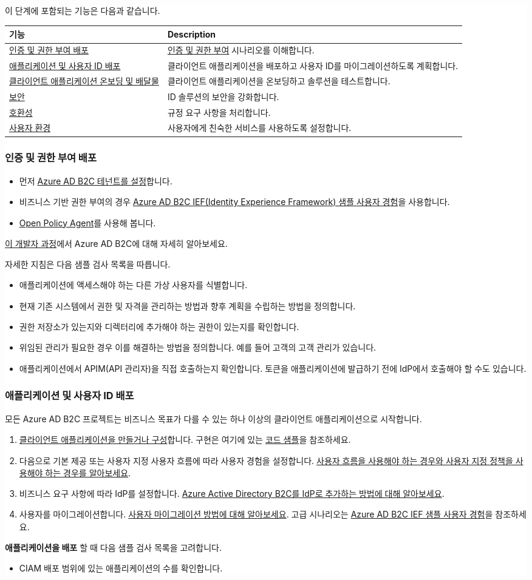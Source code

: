 이 단계에 포함되는 기능은 다음과 같습니다.

| 기능 | Description |
|:-------------|:--------------|
| [인증 및 권한 부여 배포](#deploy-authentication-and-authorization) | [인증 및 권한 부여](../develop/authentication-vs-authorization.md) 시나리오를 이해합니다. |
| [애플리케이션 및 사용자 ID 배포](#deploy-applications-and-user-identities) | 클라이언트 애플리케이션을 배포하고 사용자 ID를 마이그레이션하도록 계획합니다.  |
| [클라이언트 애플리케이션 온보딩 및 배달물](#client-application-onboarding-and-deliverables) | 클라이언트 애플리케이션을 온보딩하고 솔루션을 테스트합니다. |
| [보안](#security) | ID 솔루션의 보안을 강화합니다. |
|[호환성](#compliance) | 규정 요구 사항을 처리합니다. |
|[사용자 환경](#user-experience) | 사용자에게 친숙한 서비스를 사용하도록 설정합니다. |

### <a name="deploy-authentication-and-authorization"></a>인증 및 권한 부여 배포

- 먼저 [Azure AD B2C 테넌트를 설정](../../active-directory-b2c/tutorial-create-tenant.md)합니다.

- 비즈니스 기반 권한 부여의 경우 [Azure AD B2C IEF(Identity Experience Framework) 샘플 사용자 경험](https://github.com/azure-ad-b2c/samples#local-account-policy-enhancements)을 사용합니다.

- [Open Policy Agent](https://www.openpolicyagent.org/)를 사용해 봅니다.

[이 개발자 과정](https://aka.ms/learnaadb2c)에서 Azure AD B2C에 대해 자세히 알아보세요.

자세한 지침은 다음 샘플 검사 목록을 따릅니다.

- 애플리케이션에 액세스해야 하는 다른 가상 사용자를 식별합니다.  

- 현재 기존 시스템에서 권한 및 자격을 관리하는 방법과 향후 계획을 수립하는 방법을 정의합니다.

- 권한 저장소가 있는지와 디렉터리에 추가해야 하는 권한이 있는지를 확인합니다.

- 위임된 관리가 필요한 경우 이를 해결하는 방법을 정의합니다. 예를 들어 고객의 고객 관리가 있습니다.

- 애플리케이션에서 APIM(API 관리자)을 직접 호출하는지 확인합니다. 토큰을 애플리케이션에 발급하기 전에 IdP에서 호출해야 할 수도 있습니다.

### <a name="deploy-applications-and-user-identities"></a>애플리케이션 및 사용자 ID 배포

모든 Azure AD B2C 프로젝트는 비즈니스 목표가 다를 수 있는 하나 이상의 클라이언트 애플리케이션으로 시작합니다.

1. [클라이언트 애플리케이션을 만들거나 구성](../../active-directory-b2c/app-registrations-training-guide.md)합니다. 구현은 여기에 있는 [코드 샘플](../../active-directory-b2c/integrate-with-app-code-samples.md)을 참조하세요.

2. 다음으로 기본 제공 또는 사용자 지정 사용자 흐름에 따라 사용자 경험을 설정합니다. [사용자 흐름을 사용해야 하는 경우와 사용자 지정 정책을 사용해야 하는 경우를 알아보세요](../../active-directory-b2c/user-flow-overview.md#comparing-user-flows-and-custom-policies).

3. 비즈니스 요구 사항에 따라 IdP를 설정합니다. [Azure Active Directory B2C를 IdP로 추가하는 방법에 대해 알아보세요](../../active-directory-b2c/add-identity-provider.md).

4. 사용자를 마이그레이션합니다. [사용자 마이그레이션 방법에 대해 알아보세요](../../active-directory-b2c/user-migration.md). 고급 시나리오는 [Azure AD B2C IEF 샘플 사용자 경험](https://github.com/azure-ad-b2c/samples)을 참조하세요.  

**애플리케이션을 배포** 할 때 다음 샘플 검사 목록을 고려합니다.

- CIAM 배포 범위에 있는 애플리케이션의 수를 확인합니다.
